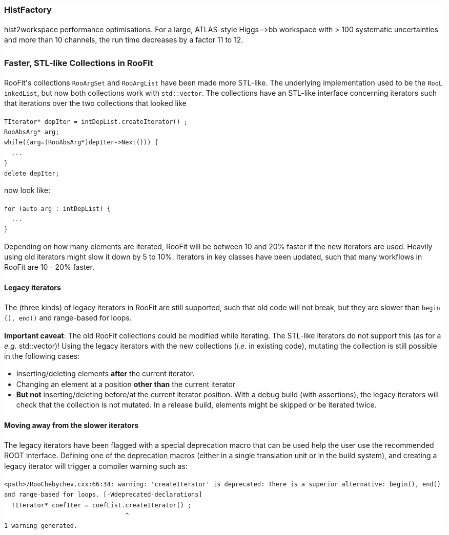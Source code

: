 ### HistFactory
hist2workspace performance optimisations. For a large, ATLAS-style Higgs-->bb workspace with > 100 systematic uncertainties and more than 10 channels, the run time decreases by a factor 11 to 12.

### Faster, STL-like Collections in RooFit
RooFit's collections `RooArgSet` and `RooArgList` have been made more STL-like. The underlying implementation used to be the `RooLinkedList`, but now both collections work with `std::vector`. The collections have an STL-like interface concerning iterators such that iterations over the two collections that looked like
```
TIterator* depIter = intDepList.createIterator() ;
RooAbsArg* arg;
while((arg=(RooAbsArg*)depIter->Next())) {
  ...
}
delete depIter;
```
now look like:
```
for (auto arg : intDepList) {
  ...
}
```
Depending on how many elements are iterated, RooFit will be between 10 and 20% faster if the new iterators are used. Heavily using old iterators might slow it down by 5 to 10%. Iterators in key classes have been updated, such that many workflows in RooFit are 10 - 20% faster.

#### Legacy iterators
The (three kinds) of legacy iterators in RooFit are still supported, such that old code will not break, but they are slower than `begin(), end()` and range-based for loops.

**Important caveat**:
The old RooFit collections could be modified while iterating. The STL-like iterators do not support this (as for a *e.g.* std::vector)! Using the legacy iterators with the new collections (*i.e.* in existing code), mutating the collection is still possible in the following cases:
- Inserting/deleting elements **after** the current iterator.
- Changing an element at a position **other than** the current iterator
- **But not** inserting/deleting before/at the current iterator position. With a debug build (with assertions), the legacy iterators will check that the collection is not mutated. In a release build, elements might be skipped or be iterated twice.

#### Moving away from the slower iterators
The legacy iterators have been flagged with a special deprecation macro that can be used help the user use the recommended ROOT interface. Defining one of the [deprecation macros](#preprocessor-deprecation-macros) (either in a single translation unit or in the build system), and creating a legacy iterator will trigger a compiler warning such as:
```
<path>/RooChebychev.cxx:66:34: warning: 'createIterator' is deprecated: There is a superior alternative: begin(), end() and range-based for loops. [-Wdeprecated-declarations]
  TIterator* coefIter = coefList.createIterator() ;
                                 ^
1 warning generated.
```
